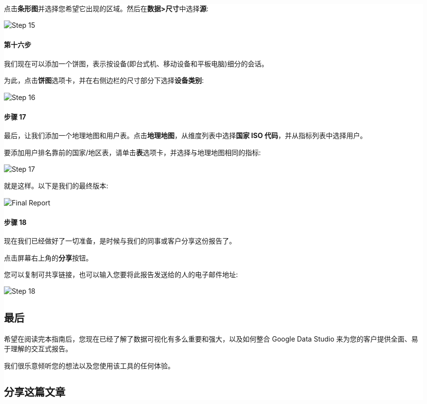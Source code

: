 点击**条形图**并选择您希望它出现的区域。然后在**数据>尺寸**中选择**源**:

![Step 15](../Images/d0fc3a3102b693fdfaa8a5e503f8f5ce.png)

#### 第十六步

我们现在可以添加一个饼图，表示按设备(即台式机、移动设备和平板电脑)细分的会话。

为此，点击**饼图**选项卡，并在右侧边栏的尺寸部分下选择**设备类别**:

![Step 16](../Images/45ef5d7ad7ad7f85c4acf6b7a12273db.png)

#### 步骤 17

最后，让我们添加一个地理地图和用户表。点击**地理地图**，从维度列表中选择**国家 ISO 代码**，并从指标列表中选择用户。

要添加用户排名靠前的国家/地区表，请单击**表**选项卡，并选择与地理地图相同的指标:

![Step 17](../Images/6d81edb52a34480af17b66ce06925d2f.png)

就是这样。以下是我们的最终版本:

![Final Report](../Images/2f95f8349b024607ba99654e58cd6eb6.png)

#### 步骤 18

现在我们已经做好了一切准备，是时候与我们的同事或客户分享这份报告了。

点击屏幕右上角的**分享**按钮。

您可以复制可共享链接，也可以输入您要将此报告发送给的人的电子邮件地址:

![Step 18](../Images/61d29c4c03c9a21100ac7c5b88b32788.png)

## 最后

希望在阅读完本指南后，您现在已经了解了数据可视化有多么重要和强大，以及如何整合 Google Data Studio 来为您的客户提供全面、易于理解的交互式报告。

我们很乐意倾听您的想法以及您使用该工具的任何体验。

## 分享这篇文章